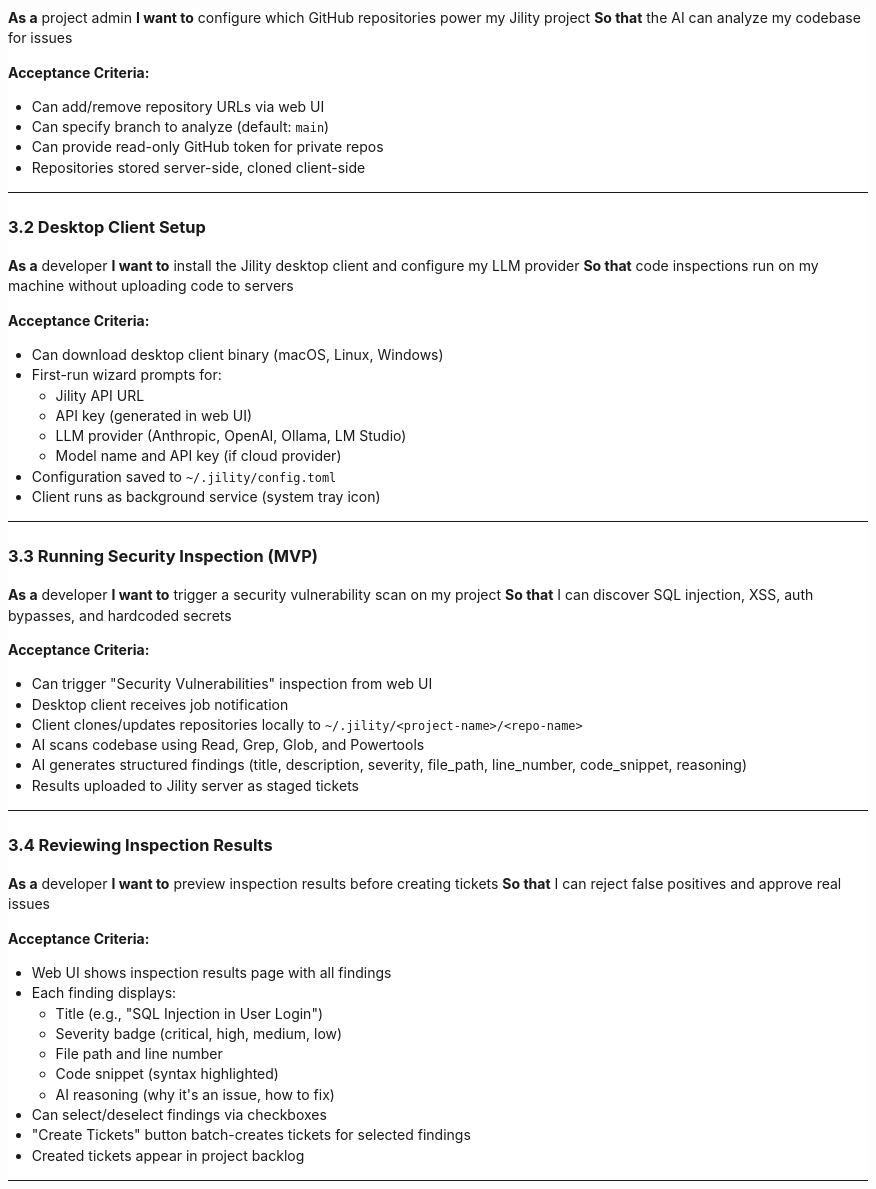 **As a** project admin
**I want to** configure which GitHub repositories power my Jility project
**So that** the AI can analyze my codebase for issues

**Acceptance Criteria:**
- Can add/remove repository URLs via web UI
- Can specify branch to analyze (default: `main`)
- Can provide read-only GitHub token for private repos
- Repositories stored server-side, cloned client-side

---

### 3.2 Desktop Client Setup

**As a** developer
**I want to** install the Jility desktop client and configure my LLM provider
**So that** code inspections run on my machine without uploading code to servers

**Acceptance Criteria:**
- Can download desktop client binary (macOS, Linux, Windows)
- First-run wizard prompts for:
  - Jility API URL
  - API key (generated in web UI)
  - LLM provider (Anthropic, OpenAI, Ollama, LM Studio)
  - Model name and API key (if cloud provider)
- Configuration saved to `~/.jility/config.toml`
- Client runs as background service (system tray icon)

---

### 3.3 Running Security Inspection (MVP)

**As a** developer
**I want to** trigger a security vulnerability scan on my project
**So that** I can discover SQL injection, XSS, auth bypasses, and hardcoded secrets

**Acceptance Criteria:**
- Can trigger "Security Vulnerabilities" inspection from web UI
- Desktop client receives job notification
- Client clones/updates repositories locally to `~/.jility/<project-name>/<repo-name>`
- AI scans codebase using Read, Grep, Glob, and Powertools
- AI generates structured findings (title, description, severity, file_path, line_number, code_snippet, reasoning)
- Results uploaded to Jility server as staged tickets

---

### 3.4 Reviewing Inspection Results

**As a** developer
**I want to** preview inspection results before creating tickets
**So that** I can reject false positives and approve real issues

**Acceptance Criteria:**
- Web UI shows inspection results page with all findings
- Each finding displays:
  - Title (e.g., "SQL Injection in User Login")
  - Severity badge (critical, high, medium, low)
  - File path and line number
  - Code snippet (syntax highlighted)
  - AI reasoning (why it's an issue, how to fix)
- Can select/deselect findings via checkboxes
- "Create Tickets" button batch-creates tickets for selected findings
- Created tickets appear in project backlog

---